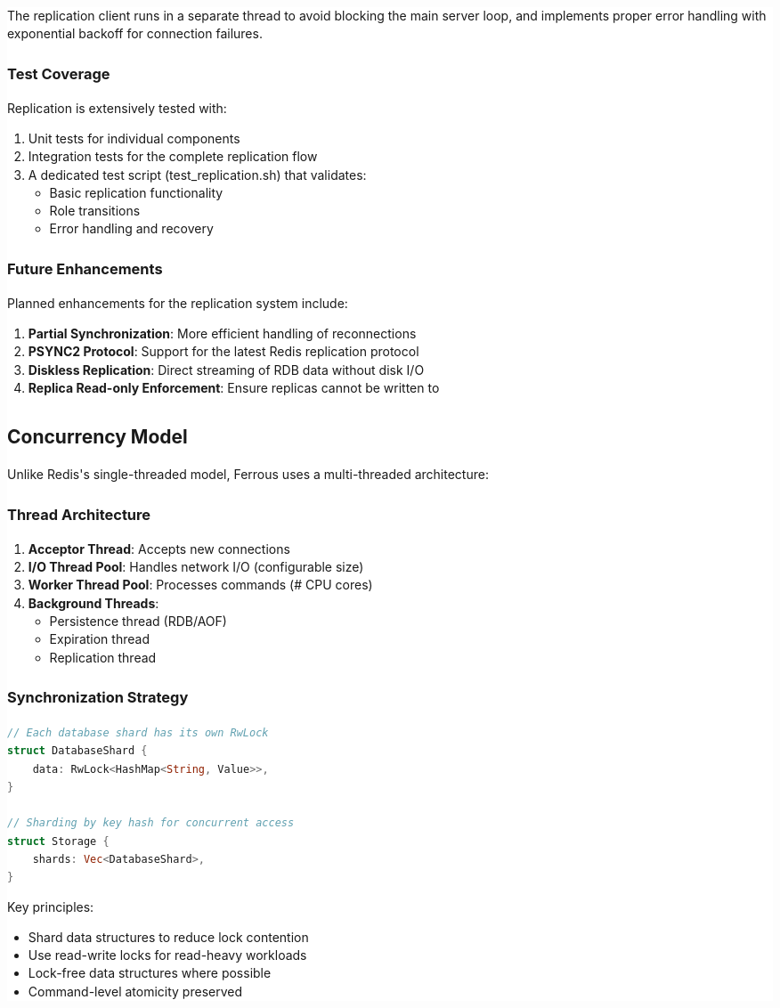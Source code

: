 The replication client runs in a separate thread to avoid blocking the main server loop, and implements proper error handling with exponential backoff for connection failures.

### Test Coverage

Replication is extensively tested with:

1. Unit tests for individual components
2. Integration tests for the complete replication flow
3. A dedicated test script (test_replication.sh) that validates:
   - Basic replication functionality
   - Role transitions
   - Error handling and recovery

### Future Enhancements

Planned enhancements for the replication system include:

1. **Partial Synchronization**: More efficient handling of reconnections
2. **PSYNC2 Protocol**: Support for the latest Redis replication protocol
3. **Diskless Replication**: Direct streaming of RDB data without disk I/O
4. **Replica Read-only Enforcement**: Ensure replicas cannot be written to

## Concurrency Model

Unlike Redis's single-threaded model, Ferrous uses a multi-threaded architecture:

### Thread Architecture

1. **Acceptor Thread**: Accepts new connections
2. **I/O Thread Pool**: Handles network I/O (configurable size)
3. **Worker Thread Pool**: Processes commands (# CPU cores)
4. **Background Threads**:
   - Persistence thread (RDB/AOF)
   - Expiration thread
   - Replication thread

### Synchronization Strategy

```rust
// Each database shard has its own RwLock
struct DatabaseShard {
    data: RwLock<HashMap<String, Value>>,
}

// Sharding by key hash for concurrent access
struct Storage {
    shards: Vec<DatabaseShard>,
}
```

Key principles:
- Shard data structures to reduce lock contention
- Use read-write locks for read-heavy workloads
- Lock-free data structures where possible
- Command-level atomicity preserved
